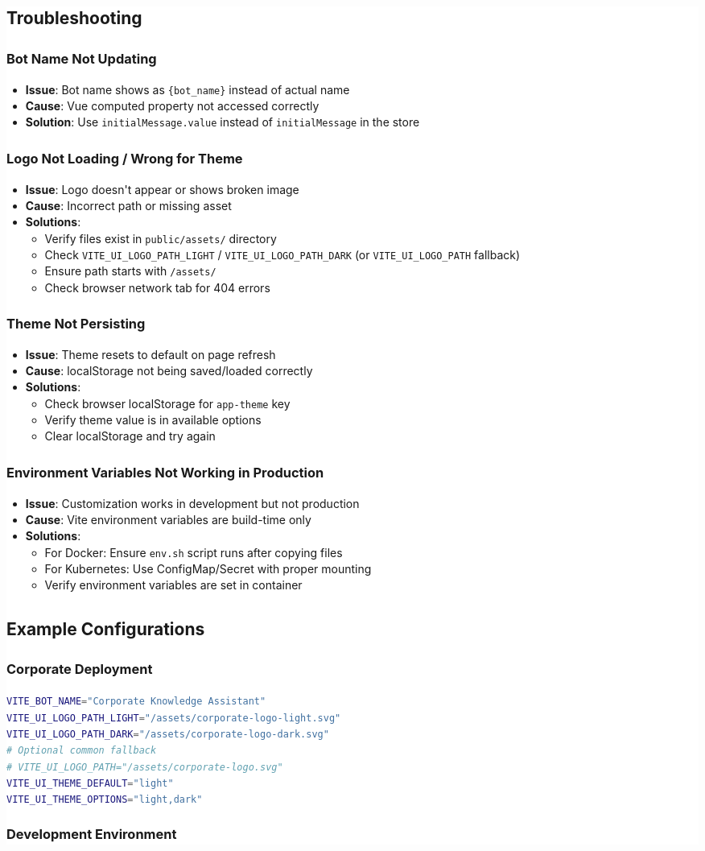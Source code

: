 ## Troubleshooting

### Bot Name Not Updating

- **Issue**: Bot name shows as `{bot_name}` instead of actual name
- **Cause**: Vue computed property not accessed correctly
- **Solution**: Use `initialMessage.value` instead of `initialMessage` in the store

### Logo Not Loading / Wrong for Theme

- **Issue**: Logo doesn't appear or shows broken image
- **Cause**: Incorrect path or missing asset
- **Solutions**:
  - Verify files exist in `public/assets/` directory
  - Check `VITE_UI_LOGO_PATH_LIGHT` / `VITE_UI_LOGO_PATH_DARK` (or `VITE_UI_LOGO_PATH` fallback)
  - Ensure path starts with `/assets/`
  - Check browser network tab for 404 errors

### Theme Not Persisting

- **Issue**: Theme resets to default on page refresh
- **Cause**: localStorage not being saved/loaded correctly
- **Solutions**:
  - Check browser localStorage for `app-theme` key
  - Verify theme value is in available options
  - Clear localStorage and try again

### Environment Variables Not Working in Production

- **Issue**: Customization works in development but not production
- **Cause**: Vite environment variables are build-time only
- **Solutions**:
  - For Docker: Ensure `env.sh` script runs after copying files
  - For Kubernetes: Use ConfigMap/Secret with proper mounting
  - Verify environment variables are set in container

## Example Configurations

### Corporate Deployment

```bash
VITE_BOT_NAME="Corporate Knowledge Assistant"
VITE_UI_LOGO_PATH_LIGHT="/assets/corporate-logo-light.svg"
VITE_UI_LOGO_PATH_DARK="/assets/corporate-logo-dark.svg"
# Optional common fallback
# VITE_UI_LOGO_PATH="/assets/corporate-logo.svg"
VITE_UI_THEME_DEFAULT="light"
VITE_UI_THEME_OPTIONS="light,dark"
```

### Development Environment
